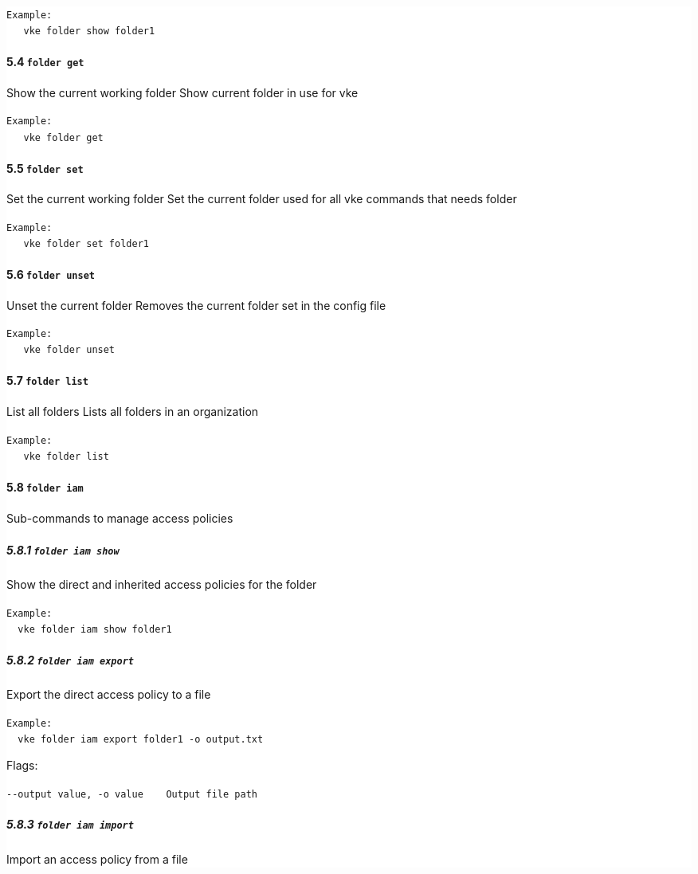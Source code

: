     Example: 
       vke folder show folder1 


#### 5.4 ```folder get```
Show the current working folder
Show current folder in use for vke

    Example: 
       vke folder get 


#### 5.5 ```folder set```
Set the current working folder
Set the current folder used for all vke commands that needs folder

    Example: 
       vke folder set folder1 


#### 5.6 ```folder unset```
Unset the current folder
Removes the current folder set in the config file

    Example: 
       vke folder unset 


#### 5.7 ```folder list```
List all folders
Lists all folders in an organization

    Example: 
       vke folder list 


#### 5.8 ```folder iam```
Sub-commands to manage access policies

##### 5.8.1 ```folder iam show```
Show the direct and inherited access policies for the folder

    Example: 
      vke folder iam show folder1 


##### 5.8.2 ```folder iam export```
Export the direct access policy to a file

    Example: 
      vke folder iam export folder1 -o output.txt 

Flags: 
```
--output value, -o value	Output file path
```
##### 5.8.3 ```folder iam import```
Import an access policy from a file
